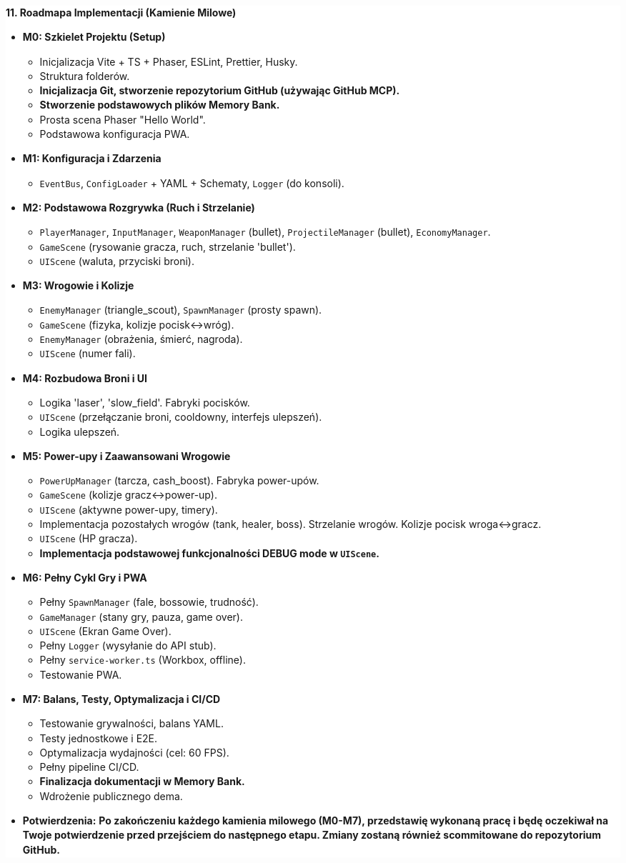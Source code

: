 **11. Roadmapa Implementacji (Kamienie Milowe)**

*   **M0: Szkielet Projektu (Setup)**
    *   Inicjalizacja Vite + TS + Phaser, ESLint, Prettier, Husky.
    *   Struktura folderów.
    *   **Inicjalizacja Git, stworzenie repozytorium GitHub (używając GitHub MCP).**
    *   **Stworzenie podstawowych plików Memory Bank.**
    *   Prosta scena Phaser "Hello World".
    *   Podstawowa konfiguracja PWA.
*   **M1: Konfiguracja i Zdarzenia**
    *   `EventBus`, `ConfigLoader` + YAML + Schematy, `Logger` (do konsoli).
*   **M2: Podstawowa Rozgrywka (Ruch i Strzelanie)**
    *   `PlayerManager`, `InputManager`, `WeaponManager` (bullet), `ProjectileManager` (bullet), `EconomyManager`.
    *   `GameScene` (rysowanie gracza, ruch, strzelanie 'bullet').
    *   `UIScene` (waluta, przyciski broni).
*   **M3: Wrogowie i Kolizje**
    *   `EnemyManager` (triangle_scout), `SpawnManager` (prosty spawn).
    *   `GameScene` (fizyka, kolizje pocisk<->wróg).
    *   `EnemyManager` (obrażenia, śmierć, nagroda).
    *   `UIScene` (numer fali).
*   **M4: Rozbudowa Broni i UI**
    *   Logika 'laser', 'slow_field'. Fabryki pocisków.
    *   `UIScene` (przełączanie broni, cooldowny, interfejs ulepszeń).
    *   Logika ulepszeń.
*   **M5: Power-upy i Zaawansowani Wrogowie**
    *   `PowerUpManager` (tarcza, cash_boost). Fabryka power-upów.
    *   `GameScene` (kolizje gracz<->power-up).
    *   `UIScene` (aktywne power-upy, timery).
    *   Implementacja pozostałych wrogów (tank, healer, boss). Strzelanie wrogów. Kolizje pocisk wroga<->gracz.
    *   `UIScene` (HP gracza).
    *   **Implementacja podstawowej funkcjonalności DEBUG mode w `UIScene`.**
*   **M6: Pełny Cykl Gry i PWA**
    *   Pełny `SpawnManager` (fale, bossowie, trudność).
    *   `GameManager` (stany gry, pauza, game over).
    *   `UIScene` (Ekran Game Over).
    *   Pełny `Logger` (wysyłanie do API stub).
    *   Pełny `service-worker.ts` (Workbox, offline).
    *   Testowanie PWA.
*   **M7: Balans, Testy, Optymalizacja i CI/CD**
    *   Testowanie grywalności, balans YAML.
    *   Testy jednostkowe i E2E.
    *   Optymalizacja wydajności (cel: 60 FPS).
    *   Pełny pipeline CI/CD.
    *   **Finalizacja dokumentacji w Memory Bank.**
    *   Wdrożenie publicznego dema.

*   **Potwierdzenia:** **Po zakończeniu każdego kamienia milowego (M0-M7), przedstawię wykonaną pracę i będę oczekiwał na Twoje potwierdzenie przed przejściem do następnego etapu. Zmiany zostaną również scommitowane do repozytorium GitHub.**

